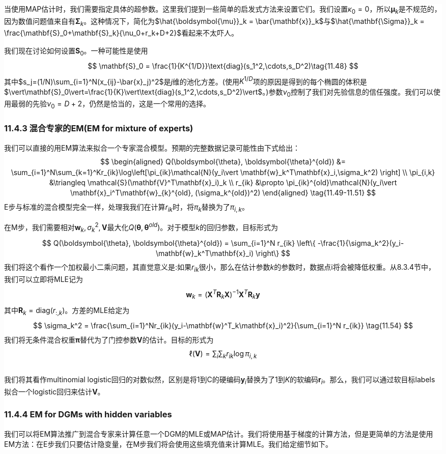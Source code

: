 
当使用$\text{MAP}$估计时，我们需要指定具体的超参数。这里我们提到一些简单的启发式方法来设置它们。我们设置$\kappa_0=0$，所以$\boldsymbol{\mu}_k$是不规范的，因为数值问题值来自有$\mathbf{\Sigma}_k$。这种情况下，简化为$\hat{\boldsymbol{\mu}}_k = \bar{\mathbf{x}}_k$与$\hat{\mathbf{\Sigma}}_k = \frac{\mathbf{S}_0+\mathbf{S}_k}{\nu_0+r_k+D+2}$看起来不太吓人。

我们现在讨论如何设置$\mathbf{S}_0$。一种可能性是使用
$$
\mathbf{S}_0 = \frac{1}{K^{1/D}}\text{diag}(s_1^2,\cdots,s_D^2)\tag{11.48}
$$
其中$s_j=(1/N)\sum_{i=1}^N(x_{ij}-\bar{x}_j)^2$是$j$维的池化方差。(使用$K^{1/D}$项的原因是得到的每个椭圆的体积是$\vert\mathbf{S}_0\vert=\frac{1}{K}\vert\text{diag}(s_1^2,\cdots,s_D^2)\vert$。)参数$\nu_0$控制了我们对先验信息的信任强度。我们可以使用最弱的先验$\nu_0=D+2$，仍然是恰当的，这是一个常用的选择。

### 11.4.3 混合专家的EM(EM for mixture of experts)

我们可以直接的用EM算法来拟合一个专家混合模型。预期的完整数据记录可能性由下式给出：
$$
\begin{aligned}
  Q(\boldsymbol{\theta}, \boldsymbol{\theta}^{old}) &= \sum_{i=1}^N\sum_{k=1}^Kr_{ik}\log\left[\pi_{ik}\mathcal{N}(y_i\vert \mathbf{w}_k^T\mathbf{x}_i,\sigma_k^2)  \right] \\
  \pi_{i,k} &\triangleq \mathcal{S}(\mathbf{V}^T\mathbf{x}_i)_k  \\
  r_{ik} &\propto \pi_{ik}^{old}\mathcal{N}(y_i\vert \mathbf{x}_i^T\mathbf{w}_{k}^{old}, (\sigma_k^{old})^2)    
\end{aligned}     \tag{11.49-11.51}
$$
E步与标准的混合模型完全一样，处理我我们在计算$r_{ik}$时，将$\pi_k$替换为了$\pi_{i,k}$。

在M步，我们需要相对$\mathbf{w}_k, \sigma_k^2, \mathbf{V}$最大化$Q(\boldsymbol{\theta}, \boldsymbol{\theta}^{old})$。对于模型$k$的回归参数，目标形式为
$$
Q(\boldsymbol{\theta}, \boldsymbol{\theta}^{old}) = \sum_{i=1}^N r_{ik} \left\{ -\frac{1}{\sigma_k^2}(y_i-\mathbf{w}_k^T\mathbf{x}_i)  \right\}
$$
我们将这个看作一个加权最小二乘问题，其直觉意义是:如果$r_{ik}$很小，那么在估计参数$k$的参数时，数据点i将会被降低权重。从8.3.4节中，我们可以立即将MLE记为
$$
\mathbf{w}_k = (\mathbf{X}^T\mathbf{R}_k\mathbf{X})^{-1}\mathbf{X}^T\mathbf{R}_k\mathbf{y}    \tag{11.53}
$$
其中$\mathbf{R}_k=\text{diag}(r_{:,k})$。方差的MLE给定为
$$
\sigma_k^2 = \frac{\sum_{i=1}^Nr_{ik}(y_i-\mathbf{w}^T_k\mathbf{x}_i)^2}{\sum_{i=1}^N r_{ik}} \tag{11.54}
$$
我们将无条件混合权重$\boldsymbol{\pi}$替代为了门控参数$\mathbf{V}$的估计。目标的形式为
$$
\ell(\mathbf{V}) = \sum_i\sum_k r_{ik}\log\pi_{i,k}         \tag{11.55}
$$    
我们将其看作multinomial logistic回归的对数似然，区别是将1到C的硬编码$\mathbf{y}_i$替换为了1到$K$的软编码$\mathbf{r}_i$。那么，我们可以通过软目标labels拟合一个logistic回归来估计$\mathbf{V}$。

### 11.4.4 EM for DGMs with hidden variables

我们可以将EM算法推广到混合专家来计算任意一个DGM的MLE或MAP估计。我们将使用基于梯度的计算方法，但是更简单的方法是使用EM方法：在E步我们只要估计隐变量，在M步我们将会使用这些填充值来计算MLE。我们给定细节如下。
